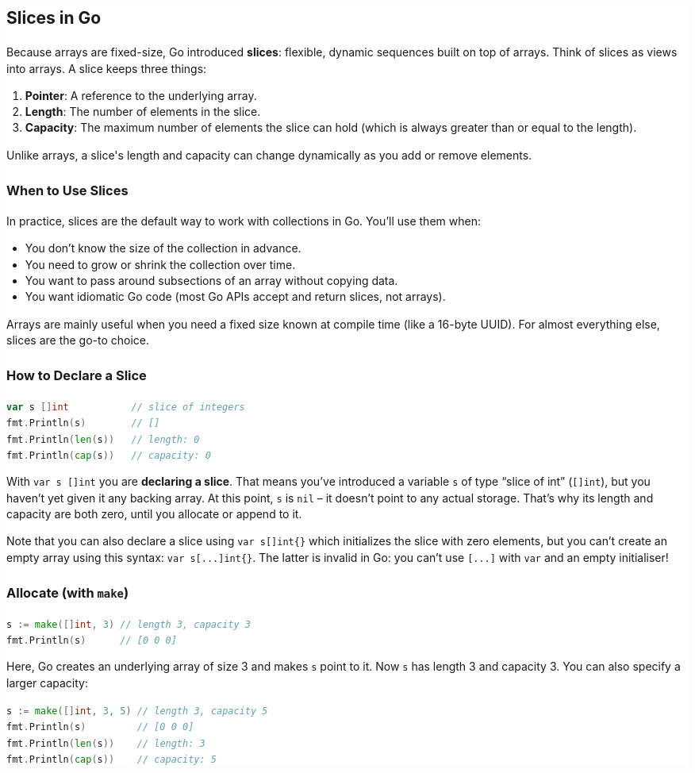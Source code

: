 
## Slices in Go

Because arrays are fixed-size, Go introduced **slices**: flexible, dynamic sequences built on top of arrays. Think of slices as views into arrays. A slice keeps three things:

1. **Pointer**: A reference to the underlying array.
2. **Length**: The number of elements in the slice.
3. **Capacity**: The maximum number of elements the slice can hold (which is always greater than or equal to the length).

Unlike arrays, a slice's length and capacity can change dynamically as you add or remove elements.

### When to Use Slices

In practice, slices are the default way to work with collections in Go. You’ll use them when:

- You don’t know the size of the collection in advance.
- You need to grow or shrink the collection over time.
- You want to pass around subsections of an array without copying data.
- You want idiomatic Go code (most Go APIs accept and return slices, not arrays).

Arrays are mainly useful when you need a fixed size known at compile time (like a 16-byte UUID). For almost everything else, slices are the go-to choice.

### How to Declare a Slice

```go
var s []int           // slice of integers
fmt.Println(s)        // []
fmt.Println(len(s))   // length: 0
fmt.Println(cap(s))   // capacity: 0
```

With `var s []int` you are **declaring a slice**. That means you’ve introduced a variable `s` of type “slice of int” (`[]int`), but you haven’t yet given it any backing array. At this point, `s` is `nil` – it doesn’t point to any actual storage. That’s why its length and capacity are both zero, until you allocate or append to it.

Note that you can also declare a slice using `var s[]int{}` which initializes the slice with zero elements, but you can’t create an empty array using this syntax: `var s[...]int{}`. The latter is invalid in Go: you can’t use `[...]` with `var` and an empty initialiser!

### Allocate (with `make`)

```go
s := make([]int, 3) // length 3, capacity 3
fmt.Println(s)      // [0 0 0]
```

Here, Go creates an underlying array of size 3 and makes `s` point to it. Now `s` has length 3 and capacity 3. You can also specify a larger capacity:

```go
s := make([]int, 3, 5) // length 3, capacity 5
fmt.Println(s)         // [0 0 0]
fmt.Println(len(s))    // length: 3
fmt.Println(cap(s))    // capacity: 5
```
